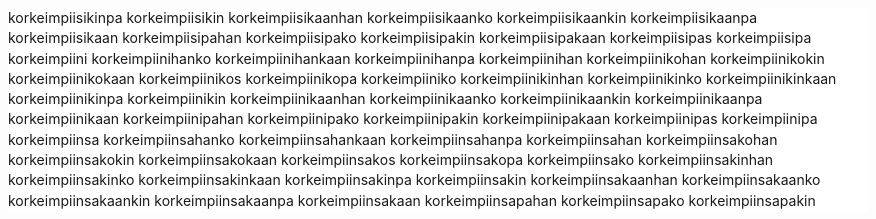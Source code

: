 korkeimpiisikinpa
korkeimpiisikin
korkeimpiisikaanhan
korkeimpiisikaanko
korkeimpiisikaankin
korkeimpiisikaanpa
korkeimpiisikaan
korkeimpiisipahan
korkeimpiisipako
korkeimpiisipakin
korkeimpiisipakaan
korkeimpiisipas
korkeimpiisipa
korkeimpiini
korkeimpiinihanko
korkeimpiinihankaan
korkeimpiinihanpa
korkeimpiinihan
korkeimpiinikohan
korkeimpiinikokin
korkeimpiinikokaan
korkeimpiinikos
korkeimpiinikopa
korkeimpiiniko
korkeimpiinikinhan
korkeimpiinikinko
korkeimpiinikinkaan
korkeimpiinikinpa
korkeimpiinikin
korkeimpiinikaanhan
korkeimpiinikaanko
korkeimpiinikaankin
korkeimpiinikaanpa
korkeimpiinikaan
korkeimpiinipahan
korkeimpiinipako
korkeimpiinipakin
korkeimpiinipakaan
korkeimpiinipas
korkeimpiinipa
korkeimpiinsa
korkeimpiinsahanko
korkeimpiinsahankaan
korkeimpiinsahanpa
korkeimpiinsahan
korkeimpiinsakohan
korkeimpiinsakokin
korkeimpiinsakokaan
korkeimpiinsakos
korkeimpiinsakopa
korkeimpiinsako
korkeimpiinsakinhan
korkeimpiinsakinko
korkeimpiinsakinkaan
korkeimpiinsakinpa
korkeimpiinsakin
korkeimpiinsakaanhan
korkeimpiinsakaanko
korkeimpiinsakaankin
korkeimpiinsakaanpa
korkeimpiinsakaan
korkeimpiinsapahan
korkeimpiinsapako
korkeimpiinsapakin